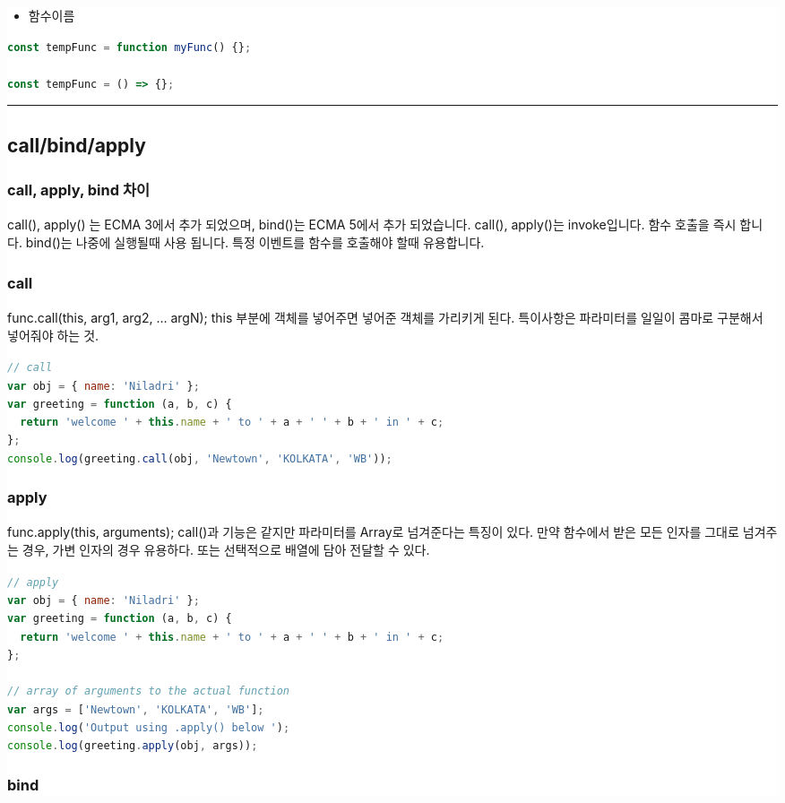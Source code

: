 
- 함수이름

```javascript
const tempFunc = function myFunc() {};

const tempFunc = () => {};
```

---

## call/bind/apply

### call, apply, bind 차이

call(), apply() 는 ECMA 3에서 추가 되었으며, bind()는 ECMA 5에서 추가 되었습니다.
call(), apply()는 invoke입니다. 함수 호출을 즉시 합니다.
bind()는 나중에 실행될때 사용 됩니다. 특정 이벤트를 함수를 호출해야 할때 유용합니다.

### call

func.call(this, arg1, arg2, … argN);
this 부분에 객체를 넣어주면 넣어준 객체를 가리키게 된다. 특이사항은 파라미터를 일일이 콤마로 구분해서 넣어줘야 하는 것.

```javascript
// call
var obj = { name: 'Niladri' };
var greeting = function (a, b, c) {
  return 'welcome ' + this.name + ' to ' + a + ' ' + b + ' in ' + c;
};
console.log(greeting.call(obj, 'Newtown', 'KOLKATA', 'WB'));
```

### apply

func.apply(this, arguments);
call()과 기능은 같지만 파라미터를 Array로 넘겨준다는 특징이 있다. 만약 함수에서 받은 모든 인자를 그대로 넘겨주는 경우, 가변 인자의 경우 유용하다. 또는 선택적으로 배열에 담아 전달할 수 있다.

```javascript
// apply
var obj = { name: 'Niladri' };
var greeting = function (a, b, c) {
  return 'welcome ' + this.name + ' to ' + a + ' ' + b + ' in ' + c;
};

// array of arguments to the actual function
var args = ['Newtown', 'KOLKATA', 'WB'];
console.log('Output using .apply() below ');
console.log(greeting.apply(obj, args));
```

### bind
